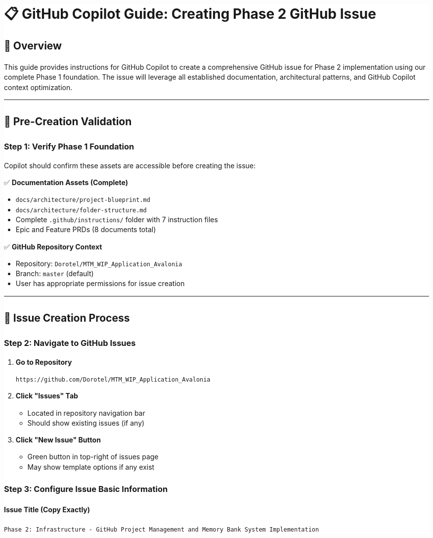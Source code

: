 # 📋 GitHub Copilot Guide: Creating Phase 2 GitHub Issue

## 🎯 **Overview**

This guide provides instructions for GitHub Copilot to create a comprehensive GitHub issue for Phase 2 implementation using our complete Phase 1 foundation. The issue will leverage all established documentation, architectural patterns, and GitHub Copilot context optimization.

---

## 🔧 **Pre-Creation Validation**

### **Step 1: Verify Phase 1 Foundation**
Copilot should confirm these assets are accessible before creating the issue:

✅ **Documentation Assets (Complete)**
- `docs/architecture/project-blueprint.md`
- `docs/architecture/folder-structure.md`
- Complete `.github/instructions/` folder with 7 instruction files
- Epic and Feature PRDs (8 documents total)

✅ **GitHub Repository Context**
- Repository: `Dorotel/MTM_WIP_Application_Avalonia`
- Branch: `master` (default)
- User has appropriate permissions for issue creation

---

## 🚀 **Issue Creation Process**

### **Step 2: Navigate to GitHub Issues**

1. **Go to Repository**
   ```
   https://github.com/Dorotel/MTM_WIP_Application_Avalonia
   ```

2. **Click "Issues" Tab**
   - Located in repository navigation bar
   - Should show existing issues (if any)

3. **Click "New Issue" Button**
   - Green button in top-right of issues page
   - May show template options if any exist

### **Step 3: Configure Issue Basic Information**

#### **Issue Title** (Copy Exactly)
```
Phase 2: Infrastructure - GitHub Project Management and Memory Bank System Implementation
```

